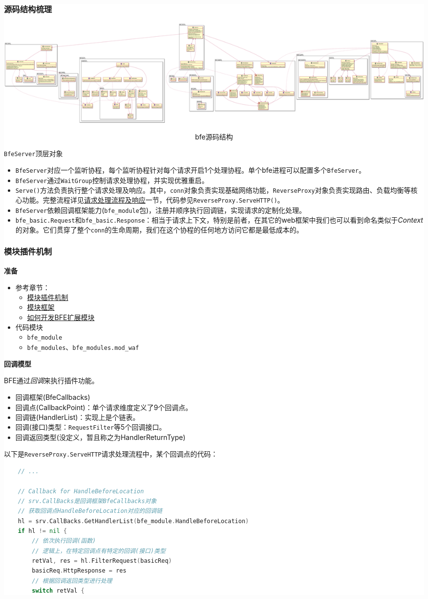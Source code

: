 ### 源码结构梳理

<span style="display:block;text-align:center">![bfe源码结构](/images/bfe/uml_bfe.png)</span>
<div style="font-size:14px;text-align:center">bfe源码结构</div>

`BfeServer`顶层对象

+ `BfeServer`对应一个监听协程，每个监听协程针对每个请求开启1个处理协程。单个bfe进程可以配置多个`BfeServer`。
+ `BfeServer`通过`WaitGroup`控制请求处理协程，并实现优雅重启。
+ `Serve()`方法负责执行整个请求处理及响应。其中，`conn`对象负责实现基础网络功能，`ReverseProxy`对象负责实现路由、负载均衡等核心功能。完整流程详见[请求处理流程及响应](https://github.com/baidu/bfe-book/blob/version1/implementation/life_of_a_request/life_of_a_request.md)一节，代码参见`ReverseProxy.ServeHTTP()`。
+ `BfeServer`依赖回调框架能力(`bfe_module`包)，注册并顺序执行回调链，实现请求的定制化处理。
+ `bfe_basic.Request`和`bfe_basic.Response`：相当于请求上下文，特别是前者，在其它的web框架中我们也可以看到命名类似于*Context*的对象。它们贯穿了整个`conn`的生命周期，我们在这个协程的任何地方访问它都是最低成本的。

### 模块插件机制

**准备**

+ 参考章节：
  + [模块插件机制](https://github.com/baidu/bfe-book/blob/version1/design/module/module.md)
  + [模块框架](https://github.com/baidu/bfe-book/blob/version1/implementation/model_framework/model_framework.md)
  + [如何开发BFE扩展模块](https://github.com/baidu/bfe-book/blob/version1/develop/how_to_write_module/how_to_write_module.md)
+ 代码模块
  + `bfe_module`
  + `bfe_modules`、`bfe_modules.mod_waf`

**回调模型**

BFE通过*回调*来执行插件功能。

+ 回调框架(BfeCallbacks)
+ 回调点(CallbackPoint)：单个请求维度定义了9个回调点。
+ 回调链(HandlerList)：实现上是个链表。
+ 回调(接口)类型：`RequestFilter`等5个回调接口。
+ 回调返回类型(没定义，暂且称之为HandlerReturnType)

以下是`ReverseProxy.ServeHTTP`请求处理流程中，某个回调点的代码：

```go
	// ...

	// Callback for HandleBeforeLocation
	// srv.CallBacks是回调框架BfeCallbacks对象
	// 获取回调点HandleBeforeLocation对应的回调链
	hl = srv.CallBacks.GetHandlerList(bfe_module.HandleBeforeLocation)
	if hl != nil {
		// 依次执行回调(函数)
		// 逻辑上，在特定回调点有特定的回调(接口)类型
		retVal, res = hl.FilterRequest(basicReq)
		basicReq.HttpResponse = res
		// 根据回调返回类型进行处理
		switch retVal {
```